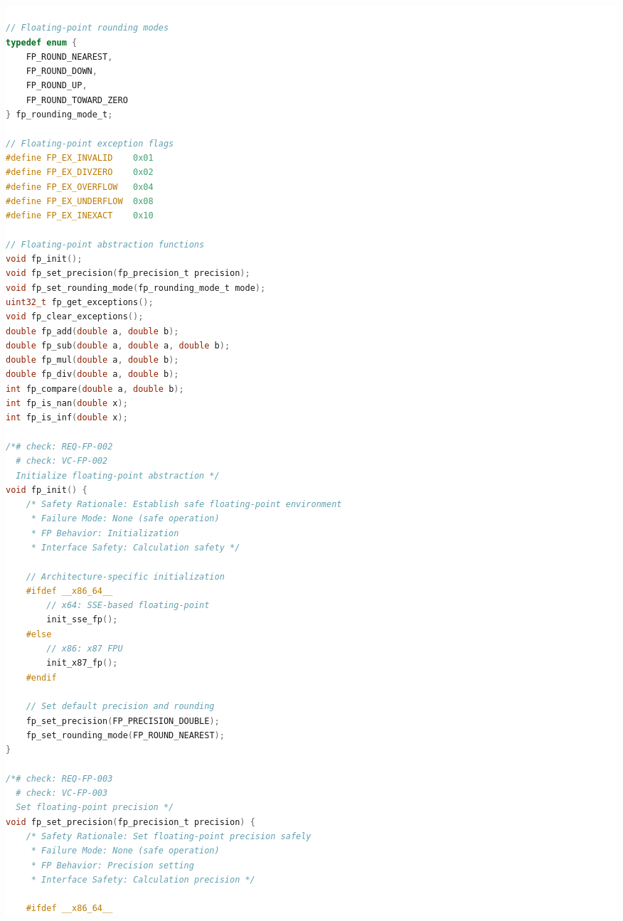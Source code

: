 ```c

// Floating-point rounding modes
typedef enum {
    FP_ROUND_NEAREST,
    FP_ROUND_DOWN,
    FP_ROUND_UP,
    FP_ROUND_TOWARD_ZERO
} fp_rounding_mode_t;

// Floating-point exception flags
#define FP_EX_INVALID    0x01
#define FP_EX_DIVZERO    0x02
#define FP_EX_OVERFLOW   0x04
#define FP_EX_UNDERFLOW  0x08
#define FP_EX_INEXACT    0x10

// Floating-point abstraction functions
void fp_init();
void fp_set_precision(fp_precision_t precision);
void fp_set_rounding_mode(fp_rounding_mode_t mode);
uint32_t fp_get_exceptions();
void fp_clear_exceptions();
double fp_add(double a, double b);
double fp_sub(double a, double a, double b);
double fp_mul(double a, double b);
double fp_div(double a, double b);
int fp_compare(double a, double b);
int fp_is_nan(double x);
int fp_is_inf(double x);

/*# check: REQ-FP-002
  # check: VC-FP-002
  Initialize floating-point abstraction */
void fp_init() {
    /* Safety Rationale: Establish safe floating-point environment
     * Failure Mode: None (safe operation)
     * FP Behavior: Initialization
     * Interface Safety: Calculation safety */
    
    // Architecture-specific initialization
    #ifdef __x86_64__
        // x64: SSE-based floating-point
        init_sse_fp();
    #else
        // x86: x87 FPU
        init_x87_fp();
    #endif
    
    // Set default precision and rounding
    fp_set_precision(FP_PRECISION_DOUBLE);
    fp_set_rounding_mode(FP_ROUND_NEAREST);
}

/*# check: REQ-FP-003
  # check: VC-FP-003
  Set floating-point precision */
void fp_set_precision(fp_precision_t precision) {
    /* Safety Rationale: Set floating-point precision safely
     * Failure Mode: None (safe operation)
     * FP Behavior: Precision setting
     * Interface Safety: Calculation precision */
    
    #ifdef __x86_64__
```